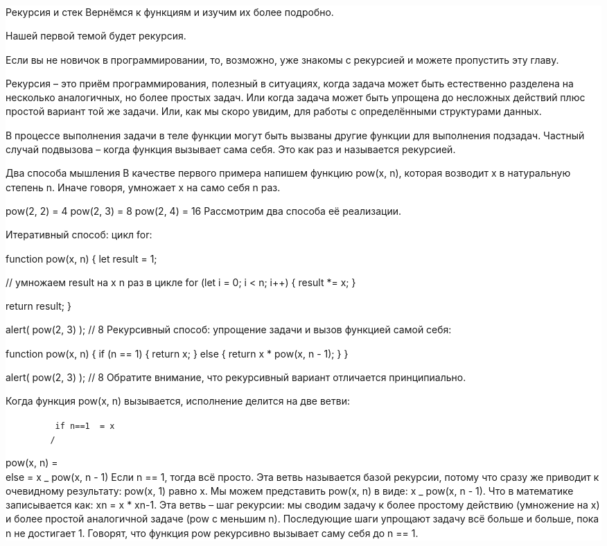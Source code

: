 Рекурсия и стек
Вернёмся к функциям и изучим их более подробно.

Нашей первой темой будет рекурсия.

Если вы не новичок в программировании, то, возможно, уже знакомы с рекурсией и можете пропустить эту главу.

Рекурсия – это приём программирования, полезный в ситуациях, когда задача может быть естественно разделена на несколько аналогичных, но более простых задач. Или когда задача может быть упрощена до несложных действий плюс простой вариант той же задачи. Или, как мы скоро увидим, для работы с определёнными структурами данных.

В процессе выполнения задачи в теле функции могут быть вызваны другие функции для выполнения подзадач. Частный случай подвызова – когда функция вызывает сама себя. Это как раз и называется рекурсией.

Два способа мышления
В качестве первого примера напишем функцию pow(x, n), которая возводит x в натуральную степень n. Иначе говоря, умножает x на само себя n раз.

pow(2, 2) = 4
pow(2, 3) = 8
pow(2, 4) = 16
Рассмотрим два способа её реализации.

Итеративный способ: цикл for:

function pow(x, n) {
let result = 1;

// умножаем result на x n раз в цикле
for (let i = 0; i < n; i++) {
result \*= x;
}

return result;
}

alert( pow(2, 3) ); // 8
Рекурсивный способ: упрощение задачи и вызов функцией самой себя:

function pow(x, n) {
if (n == 1) {
return x;
} else {
return x \* pow(x, n - 1);
}
}

alert( pow(2, 3) ); // 8
Обратите внимание, что рекурсивный вариант отличается принципиально.

Когда функция pow(x, n) вызывается, исполнение делится на две ветви:

              if n==1  = x
             /

pow(x, n) =
\
 else = x _ pow(x, n - 1)
Если n == 1, тогда всё просто. Эта ветвь называется базой рекурсии, потому что сразу же приводит к очевидному результату: pow(x, 1) равно x.
Мы можем представить pow(x, n) в виде: x _ pow(x, n - 1). Что в математике записывается как: xn = x \* xn-1. Эта ветвь – шаг рекурсии: мы сводим задачу к более простому действию (умножение на x) и более простой аналогичной задаче (pow с меньшим n). Последующие шаги упрощают задачу всё больше и больше, пока n не достигает 1.
Говорят, что функция pow рекурсивно вызывает саму себя до n == 1.
